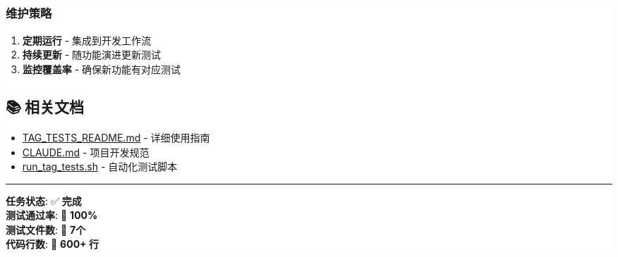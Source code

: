 ### 维护策略
1. **定期运行** - 集成到开发工作流
2. **持续更新** - 随功能演进更新测试
3. **监控覆盖率** - 确保新功能有对应测试

## 📚 相关文档

- [TAG_TESTS_README.md](tests/integration/advanced/TAG_TESTS_README.md) - 详细使用指南
- [CLAUDE.md](CLAUDE.md) - 项目开发规范
- [run_tag_tests.sh](run_tag_tests.sh) - 自动化测试脚本

---

**任务状态**: ✅ **完成**  
**测试通过率**: 🎯 **100%**  
**测试文件数**: 📁 **7个**  
**代码行数**: 📏 **600+ 行**